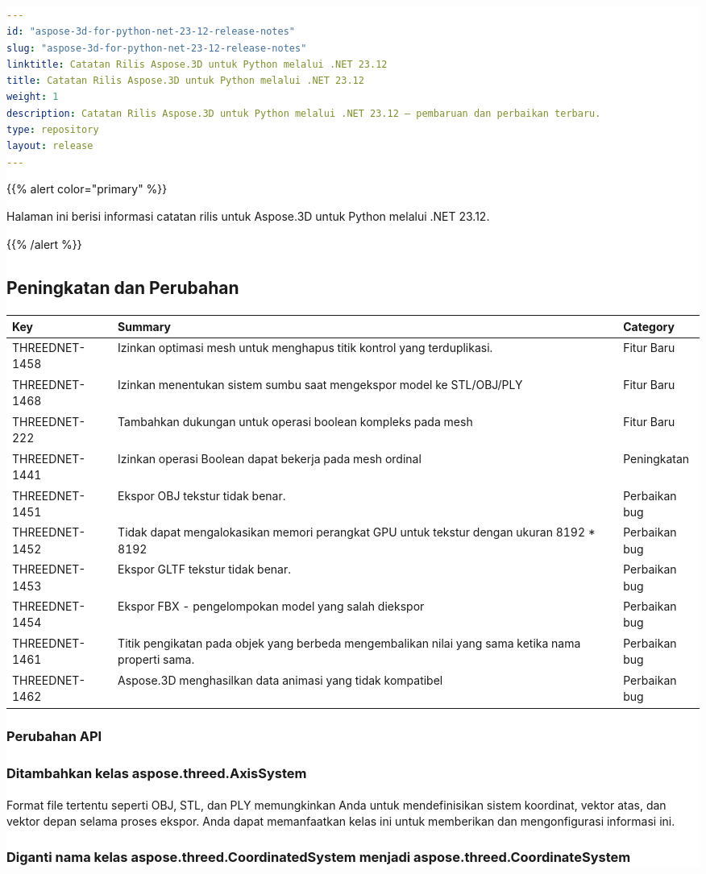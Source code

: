 ```yaml
---
id: "aspose-3d-for-python-net-23-12-release-notes"
slug: "aspose-3d-for-python-net-23-12-release-notes"
linktitle: Catatan Rilis Aspose.3D untuk Python melalui .NET 23.12
title: Catatan Rilis Aspose.3D untuk Python melalui .NET 23.12
weight: 1
description: Catatan Rilis Aspose.3D untuk Python melalui .NET 23.12 – pembaruan dan perbaikan terbaru.
type: repository
layout: release
---
```


{{% alert color="primary" %}}

Halaman ini berisi informasi catatan rilis untuk Aspose.3D untuk Python melalui .NET 23.12.

{{% /alert %}}
## **Peningkatan dan Perubahan**

|**Key**|**Summary**|**Category**|
| :- | :- | :- |
| THREEDNET-1458 | Izinkan optimasi mesh untuk menghapus titik kontrol yang terduplikasi. | Fitur Baru |
| THREEDNET-1468 | Izinkan menentukan sistem sumbu saat mengekspor model ke STL/OBJ/PLY | Fitur Baru |
| THREEDNET-222 | Tambahkan dukungan untuk operasi boolean kompleks pada mesh | Fitur Baru |
| THREEDNET-1441 | Izinkan operasi Boolean dapat bekerja pada mesh ordinal | Peningkatan |
| THREEDNET-1451 | Ekspor OBJ tekstur tidak benar. | Perbaikan bug |
| THREEDNET-1452 | Tidak dapat mengalokasikan memori perangkat GPU untuk tekstur dengan ukuran 8192 * 8192 | Perbaikan bug |
| THREEDNET-1453 | Ekspor GLTF tekstur tidak benar. | Perbaikan bug |
| THREEDNET-1454 | Ekspor FBX - pengelompokan model yang salah diekspor | Perbaikan bug |
| THREEDNET-1461 | Titik pengikatan pada objek yang berbeda mengembalikan nilai yang sama ketika nama properti sama. | Perbaikan bug |
| THREEDNET-1462 | Aspose.3D menghasilkan data animasi yang tidak kompatibel | Perbaikan bug |



### Perubahan API

### Ditambahkan kelas **aspose.threed.AxisSystem**
Format file tertentu seperti OBJ, STL, dan PLY memungkinkan Anda untuk mendefinisikan sistem koordinat, vektor atas, dan vektor depan selama proses ekspor. Anda dapat memanfaatkan kelas ini untuk memberikan dan mengonfigurasi informasi ini.

### Diganti nama kelas **aspose.threed.CoordinatedSystem** menjadi **aspose.threed.CoordinateSystem**
